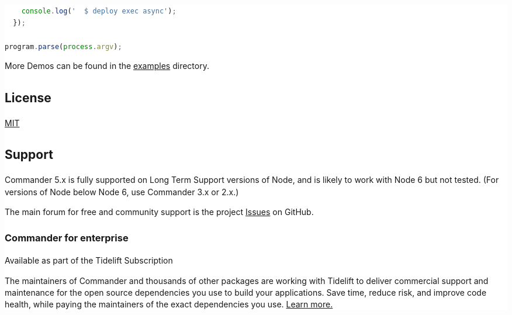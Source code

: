 ```js
    console.log('  $ deploy exec async');
  });

program.parse(process.argv);
```

More Demos can be found in the [examples](https://github.com/tj/commander.js/tree/master/examples) directory.

## License

[MIT](https://github.com/tj/commander.js/blob/master/LICENSE)

## Support

Commander 5.x is fully supported on Long Term Support versions of Node, and is likely to work with Node 6 but not tested.
(For versions of Node below Node 6, use Commander 3.x or 2.x.)

The main forum for free and community support is the project [Issues](https://github.com/tj/commander.js/issues) on GitHub.

### Commander for enterprise

Available as part of the Tidelift Subscription

The maintainers of Commander and thousands of other packages are working with Tidelift to deliver commercial support and maintenance for the open source dependencies you use to build your applications. Save time, reduce risk, and improve code health, while paying the maintainers of the exact dependencies you use. [Learn more.](https://tidelift.com/subscription/pkg/npm-commander?utm_source=npm-commander&utm_medium=referral&utm_campaign=enterprise&utm_term=repo)
